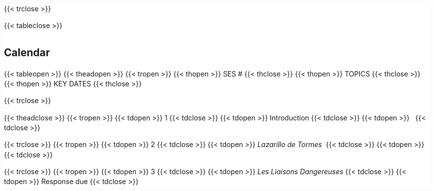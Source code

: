 {{< trclose >}}

{{< tableclose >}}

Calendar
--------

{{< tableopen >}}
{{< theadopen >}}
{{< tropen >}}
{{< thopen >}}
SES #
{{< thclose >}}
{{< thopen >}}
TOPICS
{{< thclose >}}
{{< thopen >}}
KEY DATES
{{< thclose >}}

{{< trclose >}}

{{< theadclose >}}
{{< tropen >}}
{{< tdopen >}}
1
{{< tdclose >}}
{{< tdopen >}}
Introduction
{{< tdclose >}}
{{< tdopen >}}
 
{{< tdclose >}}

{{< trclose >}}
{{< tropen >}}
{{< tdopen >}}
2
{{< tdclose >}}
{{< tdopen >}}
_Lazarillo de Tormes_ 
{{< tdclose >}}
{{< tdopen >}}
 
{{< tdclose >}}

{{< trclose >}}
{{< tropen >}}
{{< tdopen >}}
3
{{< tdclose >}}
{{< tdopen >}}
_Les Liaisons Dangereuses_
{{< tdclose >}}
{{< tdopen >}}
Response due
{{< tdclose >}}

